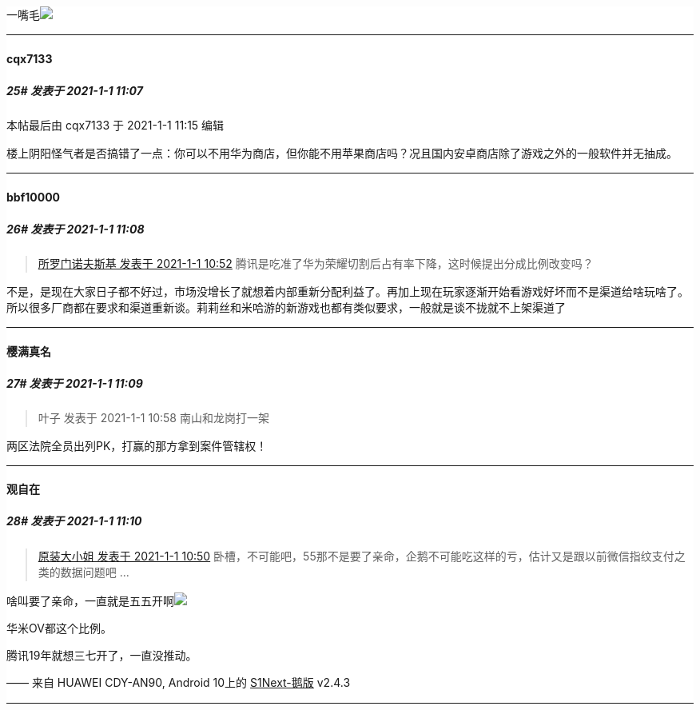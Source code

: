 
一嘴毛<img src="https://static.saraba1st.com/image/smiley/face2017/067.png" referrerpolicy="no-referrer">


-----

####  cqx7133  
##### 25#       发表于 2021-1-1 11:07


 本帖最后由 cqx7133 于 2021-1-1 11:15 编辑 

楼上阴阳怪气者是否搞错了一点：你可以不用华为商店，但你能不用苹果商店吗？况且国内安卓商店除了游戏之外的一般软件并无抽成。


-----

####  bbf10000  
##### 26#       发表于 2021-1-1 11:08


<blockquote><a href="httphttps://bbs.saraba1st.com/2b/forum.php?mod=redirect&amp;goto=findpost&amp;pid=49906918&amp;ptid=1980658" target="_blank">所罗门诺夫斯基 发表于 2021-1-1 10:52</a>
腾讯是吃准了华为荣耀切割后占有率下降，这时候提出分成比例改变吗？</blockquote>
不是，是现在大家日子都不好过，市场没增长了就想着内部重新分配利益了。再加上现在玩家逐渐开始看游戏好坏而不是渠道给啥玩啥了。所以很多厂商都在要求和渠道重新谈。莉莉丝和米哈游的新游戏也都有类似要求，一般就是谈不拢就不上架渠道了


-----

####  樱满真名  
##### 27#       发表于 2021-1-1 11:09


<blockquote>叶子 发表于 2021-1-1 10:58
南山和龙岗打一架</blockquote>
两区法院全员出列PK，打赢的那方拿到案件管辖权！


-----

####  观自在  
##### 28#       发表于 2021-1-1 11:10


<blockquote><a href="httphttps://bbs.saraba1st.com/2b/forum.php?mod=redirect&amp;goto=findpost&amp;pid=49906899&amp;ptid=1980658" target="_blank">原装大小姐 发表于 2021-1-1 10:50</a>
卧槽，不可能吧，55那不是要了亲命，企鹅不可能吃这样的亏，估计又是跟以前微信指纹支付之类的数据问题吧 ...</blockquote>
啥叫要了亲命，一直就是五五开啊<img src="https://static.saraba1st.com/image/smiley/face2017/068.png" referrerpolicy="no-referrer">

华米OV都这个比例。

腾讯19年就想三七开了，一直没推动。

—— 来自 HUAWEI CDY-AN90, Android 10上的 [S1Next-鹅版](https://github.com/ykrank/S1-Next/releases) v2.4.3


-----
